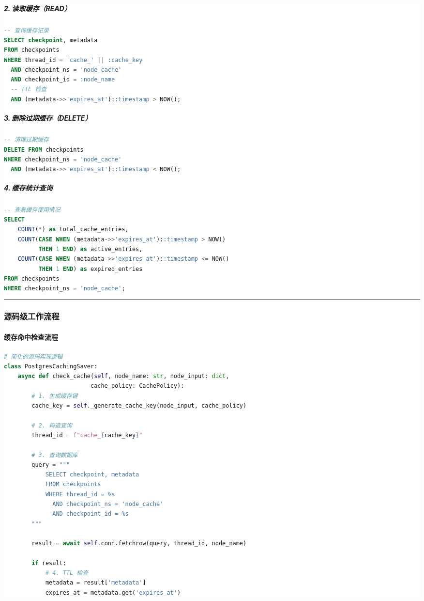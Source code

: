 ##### 2. **读取缓存（READ）**
```sql
-- 查询缓存记录
SELECT checkpoint, metadata
FROM checkpoints
WHERE thread_id = 'cache_' || :cache_key
  AND checkpoint_ns = 'node_cache'
  AND checkpoint_id = :node_name
  -- TTL 检查
  AND (metadata->>'expires_at')::timestamp > NOW();
```

##### 3. **删除过期缓存（DELETE）**
```sql
-- 清理过期缓存
DELETE FROM checkpoints
WHERE checkpoint_ns = 'node_cache'
  AND (metadata->>'expires_at')::timestamp < NOW();
```

##### 4. **缓存统计查询**
```sql
-- 查看缓存使用情况
SELECT 
    COUNT(*) as total_cache_entries,
    COUNT(CASE WHEN (metadata->>'expires_at')::timestamp > NOW() 
          THEN 1 END) as active_entries,
    COUNT(CASE WHEN (metadata->>'expires_at')::timestamp <= NOW() 
          THEN 1 END) as expired_entries
FROM checkpoints
WHERE checkpoint_ns = 'node_cache';
```

---

### 源码级工作流程

#### 缓存命中检查流程

```python
# 简化的源码实现逻辑
class PostgresCachingSaver:
    async def check_cache(self, node_name: str, node_input: dict, 
                         cache_policy: CachePolicy):
        # 1. 生成缓存键
        cache_key = self._generate_cache_key(node_input, cache_policy)
        
        # 2. 构造查询
        thread_id = f"cache_{cache_key}"
        
        # 3. 查询数据库
        query = """
            SELECT checkpoint, metadata 
            FROM checkpoints 
            WHERE thread_id = %s 
              AND checkpoint_ns = 'node_cache'
              AND checkpoint_id = %s
        """
        
        result = await self.conn.fetchrow(query, thread_id, node_name)
        
        if result:
            # 4. TTL 检查
            metadata = result['metadata']
            expires_at = metadata.get('expires_at')
```